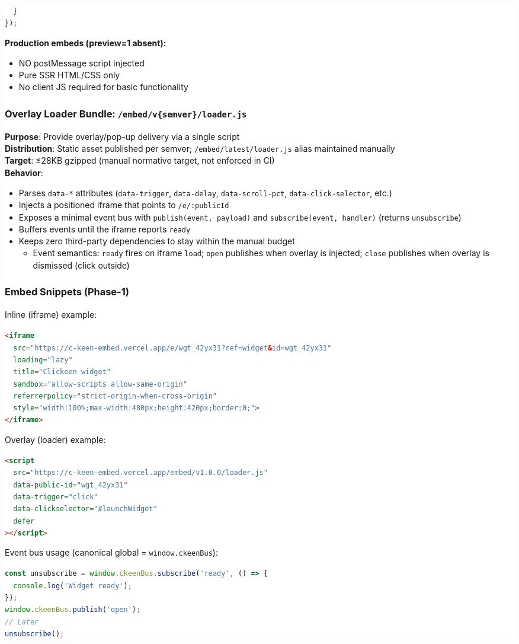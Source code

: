 ```javascript
  }
});
```

**Production embeds (preview=1 absent):**
- NO postMessage script injected
- Pure SSR HTML/CSS only
- No client JS required for basic functionality
 

### Overlay Loader Bundle: `/embed/v{semver}/loader.js`
**Purpose**: Provide overlay/pop-up delivery via a single script  
**Distribution**: Static asset published per semver; `/embed/latest/loader.js` alias maintained manually  
**Target**: ≤28KB gzipped (manual normative target, not enforced in CI)  
**Behavior**: 
- Parses `data-*` attributes (`data-trigger`, `data-delay`, `data-scroll-pct`, `data-click-selector`, etc.)
- Injects a positioned iframe that points to `/e/:publicId`
- Exposes a minimal event bus with `publish(event, payload)` and `subscribe(event, handler)` (returns `unsubscribe`)
- Buffers events until the iframe reports `ready`
- Keeps zero third-party dependencies to stay within the manual budget
  - Event semantics: `ready` fires on iframe `load`; `open` publishes when overlay is injected; `close` publishes when overlay is dismissed (click outside)

### Embed Snippets (Phase-1)
Inline (iframe) example:
```html
<iframe
  src="https://c-keen-embed.vercel.app/e/wgt_42yx31?ref=widget&id=wgt_42yx31"
  loading="lazy"
  title="Clickeen widget"
  sandbox="allow-scripts allow-same-origin"
  referrerpolicy="strict-origin-when-cross-origin"
  style="width:100%;max-width:480px;height:420px;border:0;">
</iframe>
```

Overlay (loader) example:
```html
<script
  src="https://c-keen-embed.vercel.app/embed/v1.0.0/loader.js"
  data-public-id="wgt_42yx31"
  data-trigger="click"
  data-clickselector="#launchWidget"
  defer
></script>
```

Event bus usage (canonical global = `window.ckeenBus`):
```javascript
const unsubscribe = window.ckeenBus.subscribe('ready', () => {
  console.log('Widget ready');
});
window.ckeenBus.publish('open');
// Later
unsubscribe();
```
